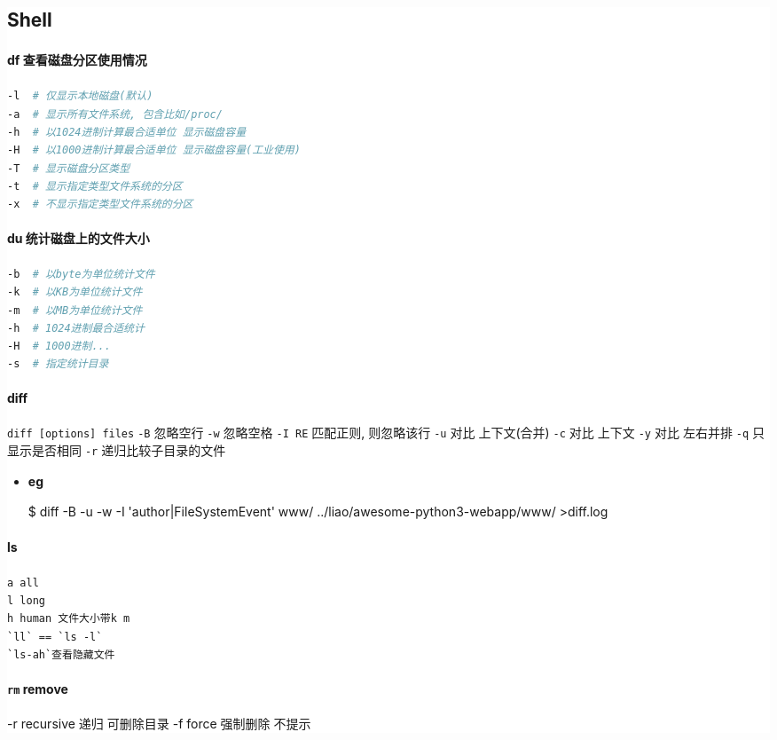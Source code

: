 
Shell
-----

#### df 查看磁盘分区使用情况

``` bash
-l  # 仅显示本地磁盘(默认)
-a  # 显示所有文件系统, 包含比如/proc/
-h  # 以1024进制计算最合适单位 显示磁盘容量
-H  # 以1000进制计算最合适单位 显示磁盘容量(工业使用)
-T  # 显示磁盘分区类型
-t  # 显示指定类型文件系统的分区
-x  # 不显示指定类型文件系统的分区
```

#### du 统计磁盘上的文件大小

``` bash
-b  # 以byte为单位统计文件
-k  # 以KB为单位统计文件
-m  # 以MB为单位统计文件
-h  # 1024进制最合适统计
-H  # 1000进制...
-s  # 指定统计目录
```

#### diff

`diff [options] files`
`-B` 忽略空行
`-w` 忽略空格
`-I RE` 匹配正则, 则忽略该行
`-u` 对比 上下文(合并)
`-c` 对比 上下文
`-y` 对比 左右并排
`-q` 只显示是否相同
`-r` 递归比较子目录的文件

* **eg**

    $ diff -B -u -w -I 'author|FileSystemEvent' www/ ../liao/awesome-python3-webapp/www/ >diff.log

#### ls

    a all
    l long
    h human 文件大小带k m
    `ll` == `ls -l`
    `ls-ah`查看隐藏文件

#### `rm` remove

-r recursive 递归 可删除目录
-f force 强制删除 不提示
